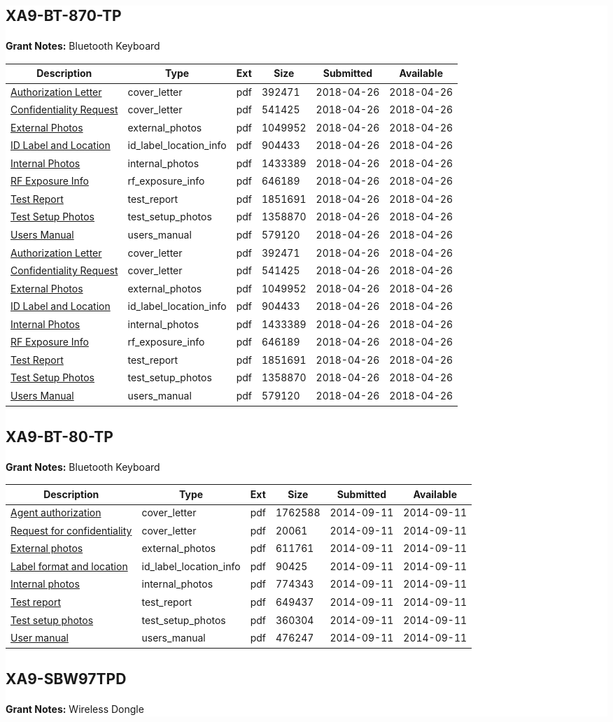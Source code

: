 ## XA9-BT-870-TP
**Grant Notes:** Bluetooth Keyboard

| Description | Type | Ext | Size | Submitted | Available |
| ----------- | ---- | --- | ---- | --------- | --------- |
| [Authorization Letter](XA9-BT-870-TP/1162ae68ecec973fd24b99e0a5a84bab/3830600.pdf) | cover_letter | pdf | 392471 | 2018-04-26 | 2018-04-26 |
| [Confidentiality Request](XA9-BT-870-TP/1162ae68ecec973fd24b99e0a5a84bab/3830601.pdf) | cover_letter | pdf | 541425 | 2018-04-26 | 2018-04-26 |
| [External Photos](XA9-BT-870-TP/1162ae68ecec973fd24b99e0a5a84bab/3830603.pdf) | external_photos | pdf | 1049952 | 2018-04-26 | 2018-04-26 |
| [ID Label and Location](XA9-BT-870-TP/1162ae68ecec973fd24b99e0a5a84bab/3830604.pdf) | id_label_location_info | pdf | 904433 | 2018-04-26 | 2018-04-26 |
| [Internal Photos](XA9-BT-870-TP/1162ae68ecec973fd24b99e0a5a84bab/3830605.pdf) | internal_photos | pdf | 1433389 | 2018-04-26 | 2018-04-26 |
| [RF Exposure Info](XA9-BT-870-TP/1162ae68ecec973fd24b99e0a5a84bab/3830607.pdf) | rf_exposure_info | pdf | 646189 | 2018-04-26 | 2018-04-26 |
| [Test Report](XA9-BT-870-TP/1162ae68ecec973fd24b99e0a5a84bab/3830609.pdf) | test_report | pdf | 1851691 | 2018-04-26 | 2018-04-26 |
| [Test Setup Photos](XA9-BT-870-TP/1162ae68ecec973fd24b99e0a5a84bab/3830610.pdf) | test_setup_photos | pdf | 1358870 | 2018-04-26 | 2018-04-26 |
| [Users Manual](XA9-BT-870-TP/1162ae68ecec973fd24b99e0a5a84bab/3830611.pdf) | users_manual | pdf | 579120 | 2018-04-26 | 2018-04-26 |
| [Authorization Letter](XA9-BT-870-TP/37a2203a518b66e194741e265f369a05/3830600.pdf) | cover_letter | pdf | 392471 | 2018-04-26 | 2018-04-26 |
| [Confidentiality Request](XA9-BT-870-TP/37a2203a518b66e194741e265f369a05/3830601.pdf) | cover_letter | pdf | 541425 | 2018-04-26 | 2018-04-26 |
| [External Photos](XA9-BT-870-TP/37a2203a518b66e194741e265f369a05/3830603.pdf) | external_photos | pdf | 1049952 | 2018-04-26 | 2018-04-26 |
| [ID Label and Location](XA9-BT-870-TP/37a2203a518b66e194741e265f369a05/3830604.pdf) | id_label_location_info | pdf | 904433 | 2018-04-26 | 2018-04-26 |
| [Internal Photos](XA9-BT-870-TP/37a2203a518b66e194741e265f369a05/3830605.pdf) | internal_photos | pdf | 1433389 | 2018-04-26 | 2018-04-26 |
| [RF Exposure Info](XA9-BT-870-TP/37a2203a518b66e194741e265f369a05/3830607.pdf) | rf_exposure_info | pdf | 646189 | 2018-04-26 | 2018-04-26 |
| [Test Report](XA9-BT-870-TP/37a2203a518b66e194741e265f369a05/3830609.pdf) | test_report | pdf | 1851691 | 2018-04-26 | 2018-04-26 |
| [Test Setup Photos](XA9-BT-870-TP/37a2203a518b66e194741e265f369a05/3830610.pdf) | test_setup_photos | pdf | 1358870 | 2018-04-26 | 2018-04-26 |
| [Users Manual](XA9-BT-870-TP/37a2203a518b66e194741e265f369a05/3830611.pdf) | users_manual | pdf | 579120 | 2018-04-26 | 2018-04-26 |
## XA9-BT-80-TP
**Grant Notes:** Bluetooth Keyboard

| Description | Type | Ext | Size | Submitted | Available |
| ----------- | ---- | --- | ---- | --------- | --------- |
| [Agent authorization](XA9-BT-80-TP/0733cd531b681d1c546d3c8de11bdda0/2384325.pdf) | cover_letter | pdf | 1762588 | 2014-09-11 | 2014-09-11 |
| [Request for confidentiality](XA9-BT-80-TP/0733cd531b681d1c546d3c8de11bdda0/2384328.pdf) | cover_letter | pdf | 20061 | 2014-09-11 | 2014-09-11 |
| [External photos](XA9-BT-80-TP/0733cd531b681d1c546d3c8de11bdda0/2384329.pdf) | external_photos | pdf | 611761 | 2014-09-11 | 2014-09-11 |
| [Label format and location](XA9-BT-80-TP/0733cd531b681d1c546d3c8de11bdda0/2384330.pdf) | id_label_location_info | pdf | 90425 | 2014-09-11 | 2014-09-11 |
| [Internal photos](XA9-BT-80-TP/0733cd531b681d1c546d3c8de11bdda0/2384331.pdf) | internal_photos | pdf | 774343 | 2014-09-11 | 2014-09-11 |
| [Test report](XA9-BT-80-TP/0733cd531b681d1c546d3c8de11bdda0/2384326.pdf) | test_report | pdf | 649437 | 2014-09-11 | 2014-09-11 |
| [Test setup photos](XA9-BT-80-TP/0733cd531b681d1c546d3c8de11bdda0/2384332.pdf) | test_setup_photos | pdf | 360304 | 2014-09-11 | 2014-09-11 |
| [User manual](XA9-BT-80-TP/0733cd531b681d1c546d3c8de11bdda0/2384327.pdf) | users_manual | pdf | 476247 | 2014-09-11 | 2014-09-11 |
## XA9-SBW97TPD
**Grant Notes:** Wireless Dongle
